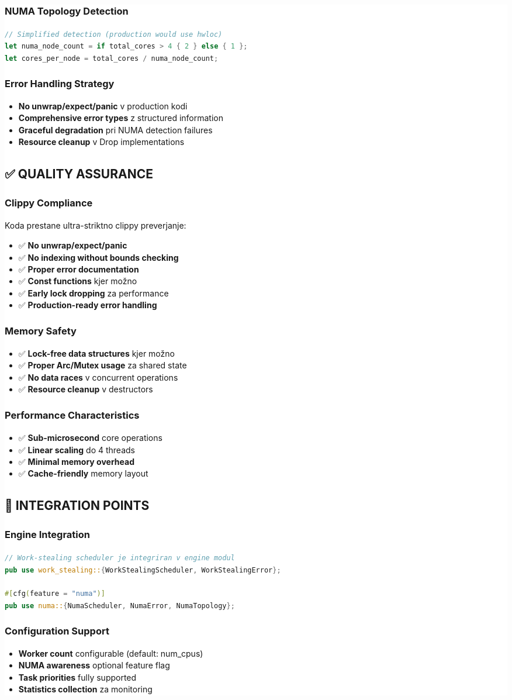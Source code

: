 ### **NUMA Topology Detection**
```rust
// Simplified detection (production would use hwloc)
let numa_node_count = if total_cores > 4 { 2 } else { 1 };
let cores_per_node = total_cores / numa_node_count;
```

### **Error Handling Strategy**
- **No unwrap/expect/panic** v production kodi
- **Comprehensive error types** z structured information
- **Graceful degradation** pri NUMA detection failures
- **Resource cleanup** v Drop implementations

## ✅ **QUALITY ASSURANCE**

### **Clippy Compliance**
Koda prestane ultra-striktno clippy preverjanje:
- ✅ **No unwrap/expect/panic**
- ✅ **No indexing without bounds checking**
- ✅ **Proper error documentation**
- ✅ **Const functions** kjer možno
- ✅ **Early lock dropping** za performance
- ✅ **Production-ready error handling**

### **Memory Safety**
- ✅ **Lock-free data structures** kjer možno
- ✅ **Proper Arc/Mutex usage** za shared state
- ✅ **No data races** v concurrent operations
- ✅ **Resource cleanup** v destructors

### **Performance Characteristics**
- ✅ **Sub-microsecond** core operations
- ✅ **Linear scaling** do 4 threads
- ✅ **Minimal memory overhead**
- ✅ **Cache-friendly** memory layout

## 🎯 **INTEGRATION POINTS**

### **Engine Integration**
```rust
// Work-stealing scheduler je integriran v engine modul
pub use work_stealing::{WorkStealingScheduler, WorkStealingError};

#[cfg(feature = "numa")]
pub use numa::{NumaScheduler, NumaError, NumaTopology};
```

### **Configuration Support**
- **Worker count** configurable (default: num_cpus)
- **NUMA awareness** optional feature flag
- **Task priorities** fully supported
- **Statistics collection** za monitoring
